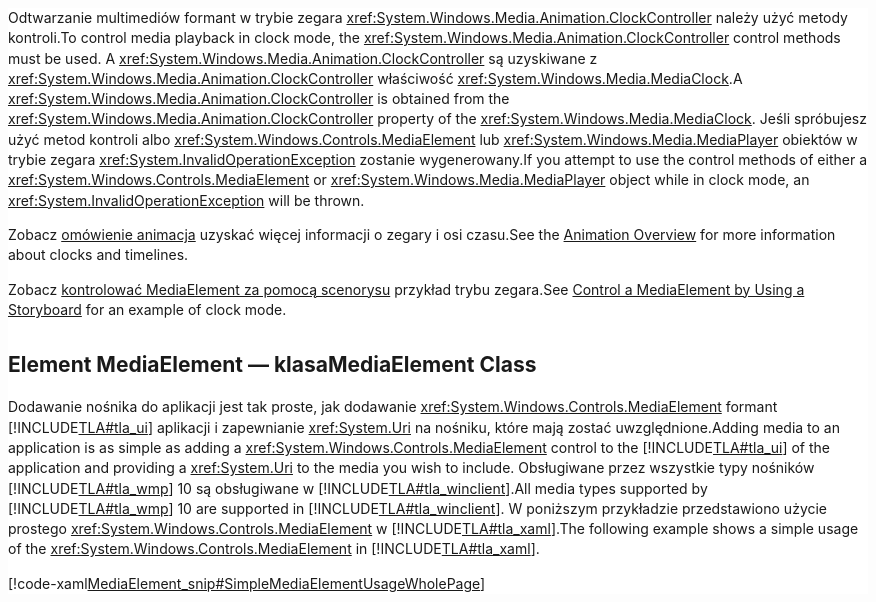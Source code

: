  <span data-ttu-id="2e18a-148">Odtwarzanie multimediów formant w trybie zegara <xref:System.Windows.Media.Animation.ClockController> należy użyć metody kontroli.</span><span class="sxs-lookup"><span data-stu-id="2e18a-148">To control media playback in clock mode, the <xref:System.Windows.Media.Animation.ClockController> control methods must be used.</span></span> <span data-ttu-id="2e18a-149">A <xref:System.Windows.Media.Animation.ClockController> są uzyskiwane z <xref:System.Windows.Media.Animation.ClockController> właściwość <xref:System.Windows.Media.MediaClock>.</span><span class="sxs-lookup"><span data-stu-id="2e18a-149">A <xref:System.Windows.Media.Animation.ClockController> is obtained from the <xref:System.Windows.Media.Animation.ClockController> property of the <xref:System.Windows.Media.MediaClock>.</span></span> <span data-ttu-id="2e18a-150">Jeśli spróbujesz użyć metod kontroli albo <xref:System.Windows.Controls.MediaElement> lub <xref:System.Windows.Media.MediaPlayer> obiektów w trybie zegara <xref:System.InvalidOperationException> zostanie wygenerowany.</span><span class="sxs-lookup"><span data-stu-id="2e18a-150">If you attempt to use the control methods of either a <xref:System.Windows.Controls.MediaElement> or <xref:System.Windows.Media.MediaPlayer> object while in clock mode, an <xref:System.InvalidOperationException> will be thrown.</span></span>  
  
 <span data-ttu-id="2e18a-151">Zobacz [omówienie animacja](../../../../docs/framework/wpf/graphics-multimedia/animation-overview.md) uzyskać więcej informacji o zegary i osi czasu.</span><span class="sxs-lookup"><span data-stu-id="2e18a-151">See the [Animation Overview](../../../../docs/framework/wpf/graphics-multimedia/animation-overview.md) for more information about clocks and timelines.</span></span>  
  
 <span data-ttu-id="2e18a-152">Zobacz [kontrolować MediaElement za pomocą scenorysu](../../../../docs/framework/wpf/graphics-multimedia/how-to-control-a-mediaelement-by-using-a-storyboard.md) przykład trybu zegara.</span><span class="sxs-lookup"><span data-stu-id="2e18a-152">See [Control a MediaElement by Using a Storyboard](../../../../docs/framework/wpf/graphics-multimedia/how-to-control-a-mediaelement-by-using-a-storyboard.md) for an example of clock mode.</span></span>  
  
<a name="mediaelement"></a>   
## <a name="mediaelement-class"></a><span data-ttu-id="2e18a-153">Element MediaElement — klasa</span><span class="sxs-lookup"><span data-stu-id="2e18a-153">MediaElement Class</span></span>  
 <span data-ttu-id="2e18a-154">Dodawanie nośnika do aplikacji jest tak proste, jak dodawanie <xref:System.Windows.Controls.MediaElement> formant [!INCLUDE[TLA#tla_ui](../../../../includes/tlasharptla-ui-md.md)] aplikacji i zapewnianie <xref:System.Uri> na nośniku, które mają zostać uwzględnione.</span><span class="sxs-lookup"><span data-stu-id="2e18a-154">Adding media to an application is as simple as adding a <xref:System.Windows.Controls.MediaElement> control to the [!INCLUDE[TLA#tla_ui](../../../../includes/tlasharptla-ui-md.md)] of the application and providing a <xref:System.Uri> to the media you wish to include.</span></span> <span data-ttu-id="2e18a-155">Obsługiwane przez wszystkie typy nośników [!INCLUDE[TLA#tla_wmp](../../../../includes/tlasharptla-wmp-md.md)] 10 są obsługiwane w [!INCLUDE[TLA#tla_winclient](../../../../includes/tlasharptla-winclient-md.md)].</span><span class="sxs-lookup"><span data-stu-id="2e18a-155">All media types supported by [!INCLUDE[TLA#tla_wmp](../../../../includes/tlasharptla-wmp-md.md)] 10 are supported in [!INCLUDE[TLA#tla_winclient](../../../../includes/tlasharptla-winclient-md.md)].</span></span> <span data-ttu-id="2e18a-156">W poniższym przykładzie przedstawiono użycie prostego <xref:System.Windows.Controls.MediaElement> w [!INCLUDE[TLA#tla_xaml](../../../../includes/tlasharptla-xaml-md.md)].</span><span class="sxs-lookup"><span data-stu-id="2e18a-156">The following example shows a simple usage of the <xref:System.Windows.Controls.MediaElement> in [!INCLUDE[TLA#tla_xaml](../../../../includes/tlasharptla-xaml-md.md)].</span></span>  
  
 [!code-xaml[MediaElement_snip#SimpleMediaElementUsageWholePage](../../../../samples/snippets/csharp/VS_Snippets_Wpf/MediaElement_snip/CSharp/SimpleUsage.xaml#simplemediaelementusagewholepage)]  
  